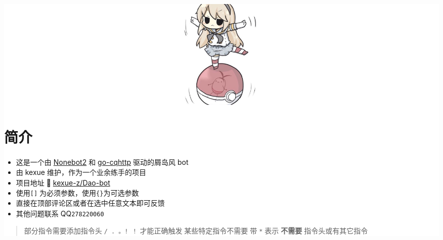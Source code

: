 <div align="center">
  <img width="200" src="./images/dao-bot.png"/>
</div>

# 简介

- 这是一个由 [Nonebot2](https://github.com/nonebot/nonebot2) 和 [go-cqhttp](https://github.com/Mrs4s/go-cqhttp) 驱动的屑岛风 bot
- 由 kexue 维护，作为一个业余练手的项目
- 项目地址 💩 [kexue-z/Dao-bot](https://github.com/kexue-z/Dao-bot)
- 使用`[]` 为必须参数，使用`{}`为可选参数
- 直接在顶部评论区或者在选中任意文本即可反馈
- 其他问题联系 QQ`278220060`

> 部分指令需要添加指令头 `/ . 。! ！` 才能正确触发
> 某些特定指令不需要
> 带 `*` 表示 **不需要** 指令头或有其它指令
